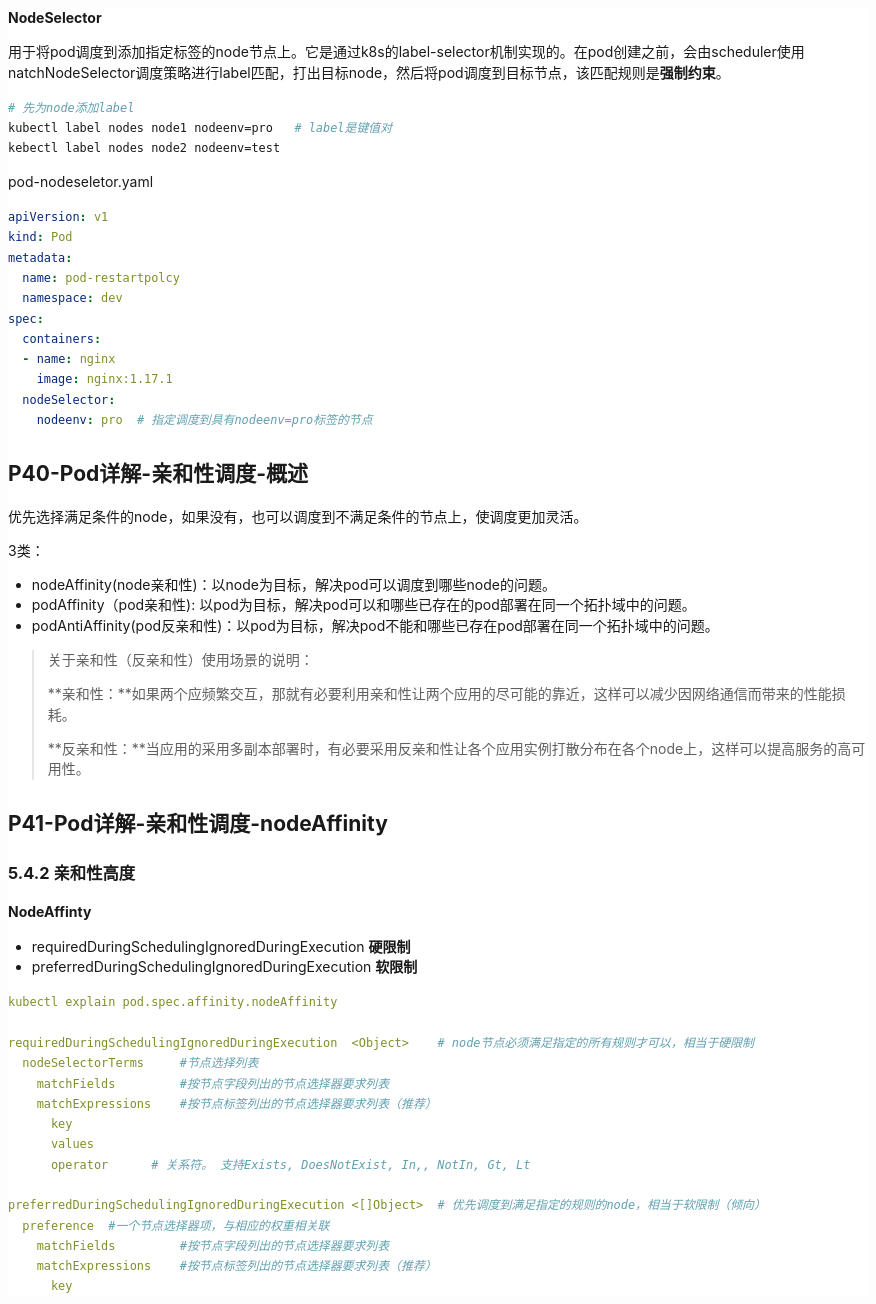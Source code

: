 **NodeSelector**

用于将pod调度到添加指定标签的node节点上。它是通过k8s的label-selector机制实现的。在pod创建之前，会由scheduler使用natchNodeSelector调度策略进行label匹配，打出目标node，然后将pod调度到目标节点，该匹配规则是**强制约束**。

```sh
# 先为node添加label
kubectl label nodes node1 nodeenv=pro	# label是键值对
kebectl label nodes node2 nodeenv=test
```

pod-nodeseletor.yaml

```yaml
apiVersion: v1
kind: Pod
metadata: 
  name: pod-restartpolcy
  namespace: dev
spec:
  containers:
  - name: nginx
    image: nginx:1.17.1
  nodeSelector: 
    nodeenv: pro  # 指定调度到具有nodeenv=pro标签的节点
```

## P40-Pod详解-亲和性调度-概述

优先选择满足条件的node，如果没有，也可以调度到不满足条件的节点上，使调度更加灵活。

3类：

- nodeAffinity(node亲和性)：以node为目标，解决pod可以调度到哪些node的问题。
- podAffinity（pod亲和性): 以pod为目标，解决pod可以和哪些已存在的pod部署在同一个拓扑域中的问题。
- podAntiAffinity(pod反亲和性)：以pod为目标，解决pod不能和哪些已存在pod部署在同一个拓扑域中的问题。

> 关于亲和性（反亲和性）使用场景的说明：
>
> **亲和性：**如果两个应频繁交互，那就有必要利用亲和性让两个应用的尽可能的靠近，这样可以减少因网络通信而带来的性能损耗。
>
> **反亲和性：**当应用的采用多副本部署时，有必要采用反亲和性让各个应用实例打散分布在各个node上，这样可以提高服务的高可用性。

## P41-Pod详解-亲和性调度-nodeAffinity

### 5.4.2  亲和性高度

**NodeAffinty**

- requiredDuringSchedulingIgnoredDuringExecution  **硬限制**
- preferredDuringSchedulingIgnoredDuringExecution  **软限制**

```yaml
kubectl explain pod.spec.affinity.nodeAffinity

requiredDuringSchedulingIgnoredDuringExecution	<Object>	# node节点必须满足指定的所有规则才可以，相当于硬限制
  nodeSelectorTerms		#节点选择列表
    matchFields 		#按节点字段列出的节点选择器要求列表
    matchExpressions	#按节点标签列出的节点选择器要求列表（推荐）
      key 
      values
      operator		# 关系符。 支持Exists, DoesNotExist, In,, NotIn, Gt, Lt

preferredDuringSchedulingIgnoredDuringExecution	<[]Object>	# 优先调度到满足指定的规则的node，相当于软限制（倾向）
  preference  #一个节点选择器项，与相应的权重相关联
    matchFields 		#按节点字段列出的节点选择器要求列表
    matchExpressions	#按节点标签列出的节点选择器要求列表（推荐）
      key 
```